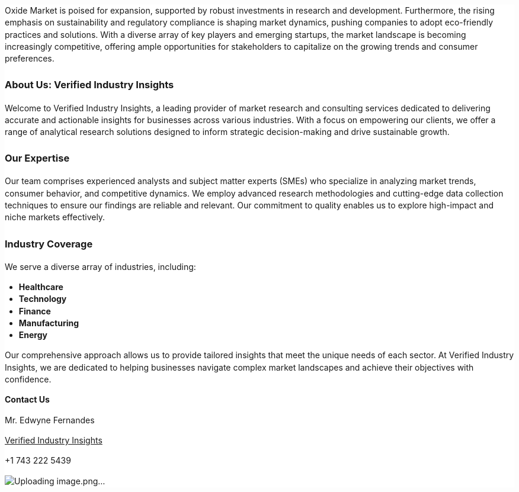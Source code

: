 Oxide Market is poised for expansion, supported by robust investments in research and development. Furthermore, the rising emphasis on sustainability and regulatory compliance is shaping market dynamics, pushing companies to adopt eco-friendly practices and solutions. With a diverse array of key players and emerging startups, the market landscape is becoming increasingly competitive, offering ample opportunities for stakeholders to capitalize on the growing trends and consumer preferences.</p><h3>About Us: Verified Industry Insights</h3><p>Welcome to Verified Industry Insights, a leading provider of market research and consulting services dedicated to delivering accurate and actionable insights for businesses across various industries. With a focus on empowering our clients, we offer a range of analytical research solutions designed to inform strategic decision-making and drive sustainable growth.</p><h3>Our Expertise</h3><p>Our team comprises experienced analysts and subject matter experts (SMEs) who specialize in analyzing market trends, consumer behavior, and competitive dynamics. We employ advanced research methodologies and cutting-edge data collection techniques to ensure our findings are reliable and relevant. Our commitment to quality enables us to explore high-impact and niche markets effectively.</p><h3>Industry Coverage</h3><p>We serve a diverse array of industries, including:</p><ul><li><strong>Healthcare</strong></li><li><strong>Technology</strong></li><li><strong>Finance</strong></li><li><strong>Manufacturing</strong></li><li><strong>Energy</strong></li></ul><p>Our comprehensive approach allows us to provide tailored insights that meet the unique needs of each sector. At Verified Industry Insights, we are dedicated to helping businesses navigate complex market landscapes and achieve their objectives with confidence.</p><p><strong>Contact Us</strong></p><p>Mr. Edwyne Fernandes</p><p><a href="https://www.verifiedindustryinsights.com/">Verified Industry Insights</a></p><p>+1 743 222 5439</p>
![Uploading image.png…]()
